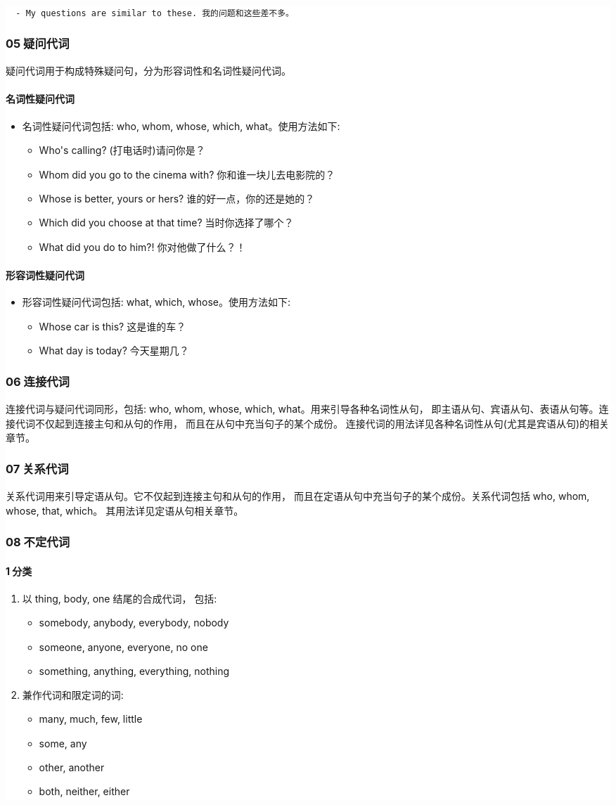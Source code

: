       - My questions are similar to these. 我的问题和这些差不多。

### 05 疑问代词

疑问代词用于构成特殊疑问句，分为形容词性和名词性疑问代词。

#### 名词性疑问代词

- 名词性疑问代词包括: who, whom, whose, which, what。使用方法如下:

  - Who's calling? (打电话时)请问你是？

  - Whom did you go to the cinema with? 你和谁一块儿去电影院的？

  - Whose is better, yours or hers? 谁的好一点，你的还是她的？

  - Which did you choose at that time? 当时你选择了哪个？

  - What did you do to him?! 你对他做了什么？！

#### 形容词性疑问代词

- 形容词性疑问代词包括: what, which, whose。使用方法如下:

  - Whose car is this? 这是谁的车？

  - What day is today? 今天星期几？

### 06 连接代词

连接代词与疑问代词同形，包括: who, whom, whose, which, what。用来引导各种名词性从句， 即主语从句、宾语从句、表语从句等。连接代词不仅起到连接主句和从句的作用， 而且在从句中充当句子的某个成份。 连接代词的用法详见各种名词性从句(尤其是宾语从句)的相关章节。

### 07 关系代词

关系代词用来引导定语从句。它不仅起到连接主句和从句的作用， 而且在定语从句中充当句子的某个成份。关系代词包括 who, whom, whose, that, which。 其用法详见定语从句相关章节。

### 08 不定代词

#### 1 分类

1. 以 thing, body, one 结尾的合成代词， 包括:

   - somebody, anybody, everybody, nobody

   - someone, anyone, everyone, no one

   - something, anything, everything, nothing

2. 兼作代词和限定词的词:

   - many, much, few, little

   - some, any

   - other, another

   - both, neither, either
